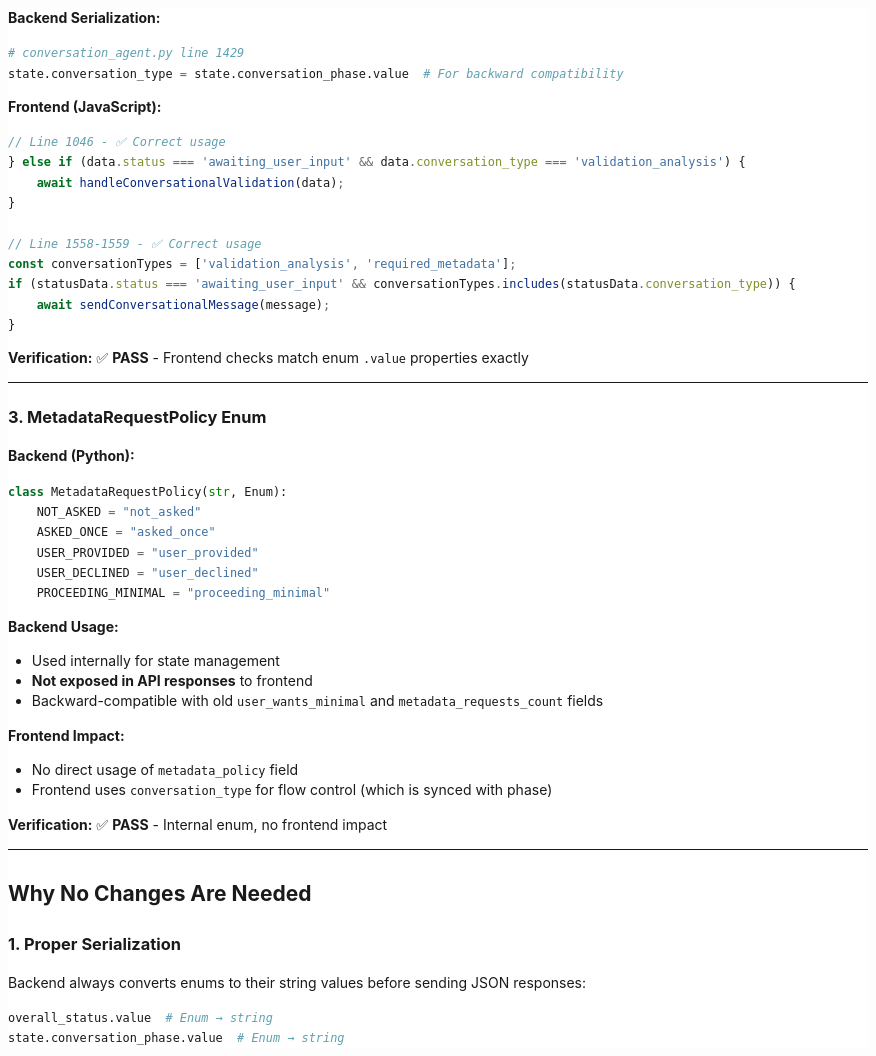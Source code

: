 **Backend Serialization:**
```python
# conversation_agent.py line 1429
state.conversation_type = state.conversation_phase.value  # For backward compatibility
```

**Frontend (JavaScript):**
```javascript
// Line 1046 - ✅ Correct usage
} else if (data.status === 'awaiting_user_input' && data.conversation_type === 'validation_analysis') {
    await handleConversationalValidation(data);
}

// Line 1558-1559 - ✅ Correct usage
const conversationTypes = ['validation_analysis', 'required_metadata'];
if (statusData.status === 'awaiting_user_input' && conversationTypes.includes(statusData.conversation_type)) {
    await sendConversationalMessage(message);
}
```

**Verification:** ✅ **PASS** - Frontend checks match enum `.value` properties exactly

---

### 3. MetadataRequestPolicy Enum

**Backend (Python):**
```python
class MetadataRequestPolicy(str, Enum):
    NOT_ASKED = "not_asked"
    ASKED_ONCE = "asked_once"
    USER_PROVIDED = "user_provided"
    USER_DECLINED = "user_declined"
    PROCEEDING_MINIMAL = "proceeding_minimal"
```

**Backend Usage:**
- Used internally for state management
- **Not exposed in API responses** to frontend
- Backward-compatible with old `user_wants_minimal` and `metadata_requests_count` fields

**Frontend Impact:**
- No direct usage of `metadata_policy` field
- Frontend uses `conversation_type` for flow control (which is synced with phase)

**Verification:** ✅ **PASS** - Internal enum, no frontend impact

---

## Why No Changes Are Needed

### 1. **Proper Serialization**
Backend always converts enums to their string values before sending JSON responses:
```python
overall_status.value  # Enum → string
state.conversation_phase.value  # Enum → string
```
